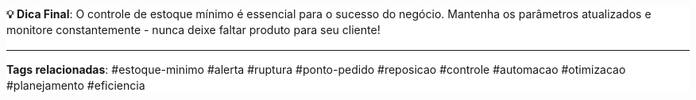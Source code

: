 
**💡 Dica Final**: O controle de estoque mínimo é essencial para o sucesso do negócio. Mantenha os parâmetros atualizados e monitore constantemente - nunca deixe faltar produto para seu cliente!

---

**Tags relacionadas**: #estoque-minimo #alerta #ruptura #ponto-pedido #reposicao #controle #automacao #otimizacao #planejamento #eficiencia 